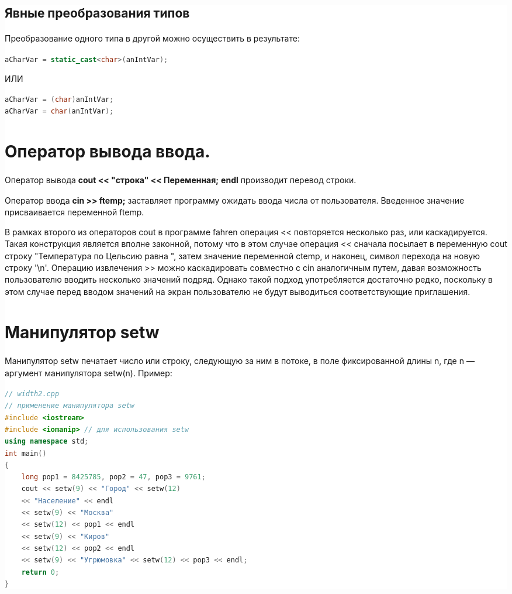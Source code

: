 ## Явные преобразования типов

Преобразование одного типа в другой можно осуществить в результате:
```cpp
aCharVar = static_cast<char>(anIntVar);
```
ИЛИ
```cpp
aCharVar = (char)anIntVar;
aCharVar = char(anIntVar);
```

# Оператор вывода ввода.

Оператор вывода **cout << "строка" << Переменная;**
**endl** производит перевод строки.

Оператор ввода **cin >> ftemp;** заставляет программу ожидать ввода числа от пользователя. Введенное значение присваивается переменной ftemp.

В рамках второго из операторов cout в программе fahren операция << повторяется несколько раз, или каскадируется. Такая конструкция является вполне законной, потому что в этом случае операция << сначала посылает в переменную cout строку "Температура по Цельсию равна ", затем значение переменной ctemp, и наконец, символ перехода на новую строку '\n'. Операцию извлечения >> можно каскадировать совместно с cin аналогичным путем, давая возможность пользователю вводить несколько значений подряд. Однако такой подход употребляется достаточно редко, поскольку в этом случае перед вводом значений на экран пользователю не будут выводиться соответствующие приглашения.

# Манипулятор setw
Манипулятор setw печатает число или строку, следующую за ним в потоке, в поле фиксированной длины n, где n — аргумент манипулятора setw(n).
Пример: 
```cpp
// width2.cpp
// применение манипулятора setw
#include <iostream>
#include <iomanip> // для использования setw
using namespace std;
int main()
{
	long pop1 = 8425785, pop2 = 47, pop3 = 9761;
	cout << setw(9) << "Город" << setw(12)
	<< "Население" << endl
	<< setw(9) << "Москва"
	<< setw(12) << pop1 << endl
	<< setw(9) << "Киров"
	<< setw(12) << pop2 << endl
	<< setw(9) << "Угрюмовка" << setw(12) << pop3 << endl;
	return 0;
}
```
